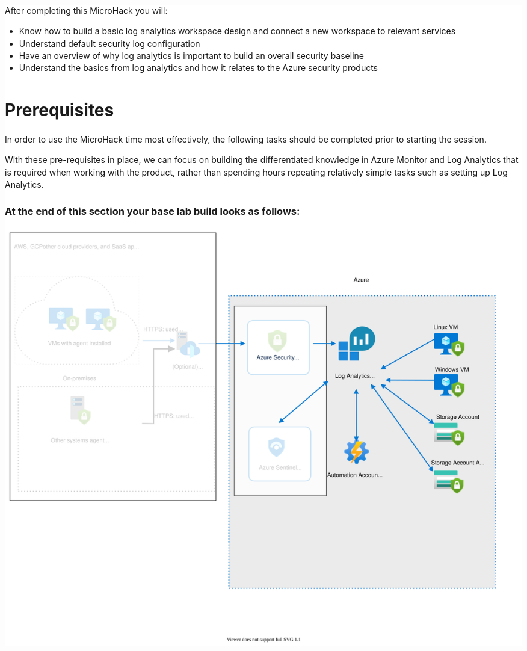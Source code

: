 After completing this MicroHack you will:

- Know how to build a basic log analytics workspace design and connect a new workspace to relevant services
- Understand default security log configuration
- Have an overview of why log analytics is important to build an overall security baseline
- Understand the basics from log analytics and how it relates to the Azure security products

# Prerequisites

In order to use the MicroHack time most effectively, the following tasks should be completed prior to starting the session.

With these pre-requisites in place, we can focus on building the differentiated knowledge in Azure Monitor and Log Analytics that is required when working with the product, rather than spending hours repeating relatively simple tasks such as setting up Log Analytics.

### At the end of this section your base lab build looks as follows:

![image](images/FirstMicroHackLA.svg)
